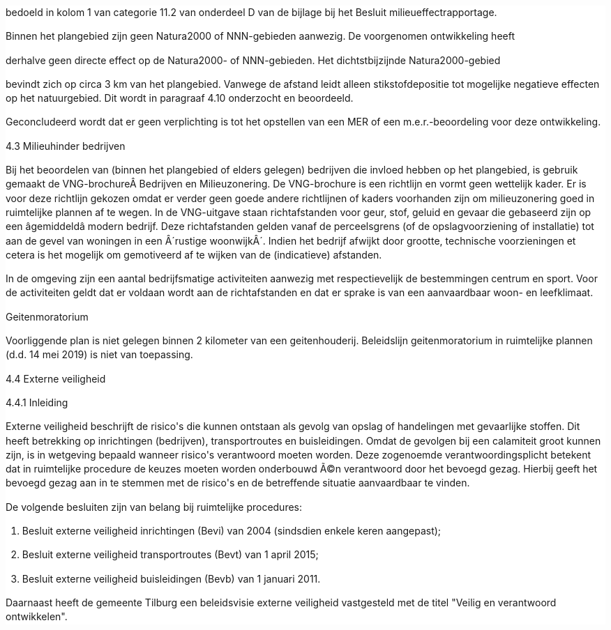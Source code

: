 bedoeld in kolom 1 van categorie 11\.2 van onderdeel D van de bijlage bij het Besluit milieueffectrapportage.

Binnen het plangebied zijn geen Natura2000 of NNN\-gebieden aanwezig. De voorgenomen ontwikkeling heeft

derhalve geen directe effect op de Natura2000\- of NNN\-gebieden. Het dichtstbijzijnde Natura2000\-gebied

bevindt zich op circa 3 km van het plangebied. Vanwege de afstand leidt alleen stikstofdepositie tot mogelijke negatieve effecten op het natuurgebied. Dit wordt in paragraaf 4\.10 onderzocht en beoordeeld.

Geconcludeerd wordt dat er geen verplichting is tot het opstellen van een MER of een m.e.r.\-beoordeling voor deze ontwikkeling.

4\.3 Milieuhinder bedrijven

Bij het beoordelen van (binnen het plangebied of elders gelegen) bedrijven die invloed hebben op het plangebied, is gebruik gemaakt de VNG\-brochureÂ Bedrijven en Milieuzonering. De VNG\-brochure is een richtlijn en vormt geen wettelijk kader. Er is voor deze richtlijn gekozen omdat er verder geen goede andere richtlijnen of kaders voorhanden zijn om milieuzonering goed in ruimtelijke plannen af te wegen. In de VNG\-uitgave staan richtafstanden voor geur, stof, geluid en gevaar die gebaseerd zijn op een âgemiddeldâ modern bedrijf. Deze richtafstanden gelden vanaf de perceelsgrens (of de opslagvoorziening of installatie) tot aan de gevel van woningen in een Â´rustige woonwijkÂ´. Indien het bedrijf afwijkt door grootte, technische voorzieningen et cetera is het mogelijk om gemotiveerd af te wijken van de (indicatieve) afstanden.

In de omgeving zijn een aantal bedrijfsmatige activiteiten aanwezig met respectievelijk de bestemmingen centrum en sport. Voor de activiteiten geldt dat er voldaan wordt aan de richtafstanden en dat er sprake is van een aanvaardbaar woon\- en leefklimaat.

Geitenmoratorium

Voorliggende plan is niet gelegen binnen 2 kilometer van een geitenhouderij. Beleidslijn geitenmoratorium in ruimtelijke plannen (d.d. 14 mei 2019\) is niet van toepassing.

4\.4 Externe veiligheid

4\.4\.1 Inleiding

Externe veiligheid beschrijft de risico's die kunnen ontstaan als gevolg van opslag of handelingen met gevaarlijke stoffen. Dit heeft betrekking op inrichtingen (bedrijven), transportroutes en buisleidingen. Omdat de gevolgen bij een calamiteit groot kunnen zijn, is in wetgeving bepaald wanneer risico's verantwoord moeten worden. Deze zogenoemde verantwoordingsplicht betekent dat in ruimtelijke procedure de keuzes moeten worden onderbouwd Ã©n verantwoord door het bevoegd gezag. Hierbij geeft het bevoegd gezag aan in te stemmen met de risico's en de betreffende situatie aanvaardbaar te vinden.

De volgende besluiten zijn van belang bij ruimtelijke procedures:

1. Besluit externe veiligheid inrichtingen (Bevi) van 2004 (sindsdien enkele keren aangepast);

2. Besluit externe veiligheid transportroutes (Bevt) van 1 april 2015;

3. Besluit externe veiligheid buisleidingen (Bevb) van 1 januari 2011\.

Daarnaast heeft de gemeente Tilburg een beleidsvisie externe veiligheid vastgesteld met de titel "Veilig en verantwoord ontwikkelen".
